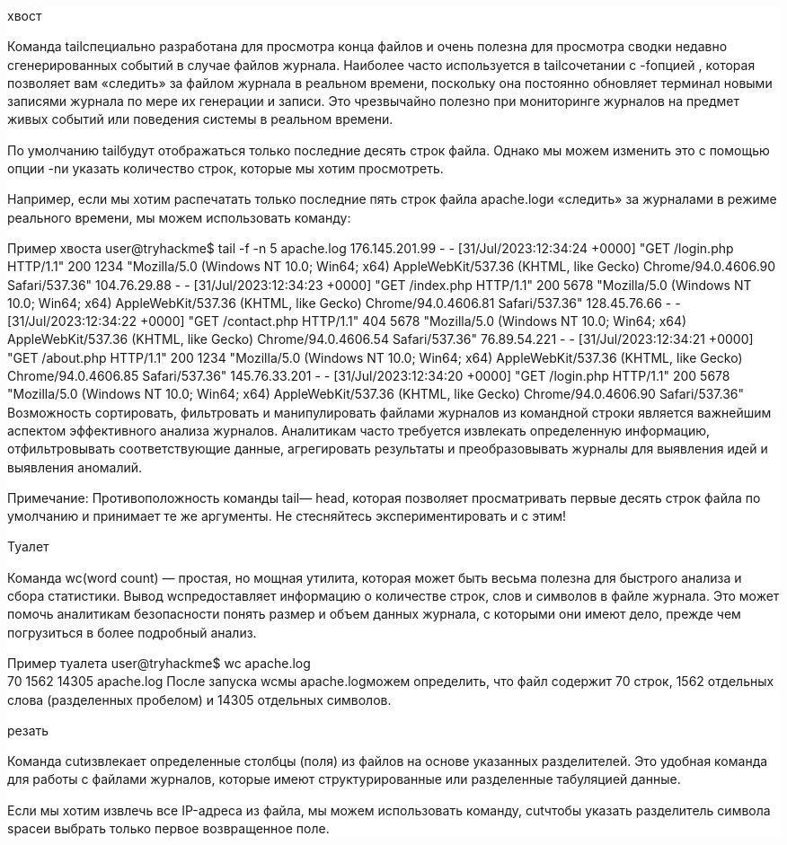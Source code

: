 хвост

Команда tailспециально разработана для просмотра конца файлов и очень полезна для просмотра сводки недавно сгенерированных событий в случае файлов журнала. Наиболее часто используется в tailсочетании с -fопцией , которая позволяет вам «следить» за файлом журнала в реальном времени, поскольку она постоянно обновляет терминал новыми записями журнала по мере их генерации и записи. Это чрезвычайно полезно при мониторинге журналов на предмет живых событий или поведения системы в реальном времени.

По умолчанию tailбудут отображаться только последние десять строк файла. Однако мы можем изменить это с помощью опции -nи указать количество строк, которые мы хотим просмотреть.

Например, если мы хотим распечатать только последние пять строк файла apache.logи «следить» за журналами в режиме реального времени, мы можем использовать команду:

Пример хвоста
user@tryhackme$ tail -f -n 5 apache.log
176.145.201.99 - - [31/Jul/2023:12:34:24 +0000] "GET /login.php HTTP/1.1" 200 1234 "Mozilla/5.0 (Windows NT 10.0; Win64; x64) AppleWebKit/537.36 (KHTML, like Gecko) Chrome/94.0.4606.90 Safari/537.36"
104.76.29.88 - - [31/Jul/2023:12:34:23 +0000] "GET /index.php HTTP/1.1" 200 5678 "Mozilla/5.0 (Windows NT 10.0; Win64; x64) AppleWebKit/537.36 (KHTML, like Gecko) Chrome/94.0.4606.81 Safari/537.36"
128.45.76.66 - - [31/Jul/2023:12:34:22 +0000] "GET /contact.php HTTP/1.1" 404 5678 "Mozilla/5.0 (Windows NT 10.0; Win64; x64) AppleWebKit/537.36 (KHTML, like Gecko) Chrome/94.0.4606.54 Safari/537.36"
76.89.54.221 - - [31/Jul/2023:12:34:21 +0000] "GET /about.php HTTP/1.1" 200 1234 "Mozilla/5.0 (Windows NT 10.0; Win64; x64) AppleWebKit/537.36 (KHTML, like Gecko) Chrome/94.0.4606.85 Safari/537.36"
145.76.33.201 - - [31/Jul/2023:12:34:20 +0000] "GET /login.php HTTP/1.1" 200 5678 "Mozilla/5.0 (Windows NT 10.0; Win64; x64) AppleWebKit/537.36 (KHTML, like Gecko) Chrome/94.0.4606.90 Safari/537.36"
Возможность сортировать, фильтровать и манипулировать файлами журналов из командной строки является важнейшим аспектом эффективного анализа журналов. Аналитикам часто требуется извлекать определенную информацию, отфильтровывать соответствующие данные, агрегировать результаты и преобразовывать журналы для выявления идей и выявления аномалий.

Примечание: Противоположность команды tail— head, которая позволяет просматривать первые десять строк файла по умолчанию и принимает те же аргументы. Не стесняйтесь экспериментировать и с этим!

Туалет

Команда wc(word count) — простая, но мощная утилита, которая может быть весьма полезна для быстрого анализа и сбора статистики. Вывод wcпредоставляет информацию о количестве строк, слов и символов в файле журнала. Это может помочь аналитикам безопасности понять размер и объем данных журнала, с которыми они имеют дело, прежде чем погрузиться в более подробный анализ.

Пример туалета
user@tryhackme$ wc apache.log     
   70  1562 14305 apache.log
После запуска wcмы apache.logможем определить, что файл содержит 70 строк, 1562 отдельных слова (разделенных пробелом) и 14305 отдельных символов.

резать

Команда cutизвлекает определенные столбцы (поля) из файлов на основе указанных разделителей. Это удобная команда для работы с файлами журналов, которые имеют структурированные или разделенные табуляцией данные.

Если мы хотим извлечь все IP-адреса из файла, мы можем использовать команду, cutчтобы указать разделитель символа spaceи выбрать только первое возвращенное поле.
